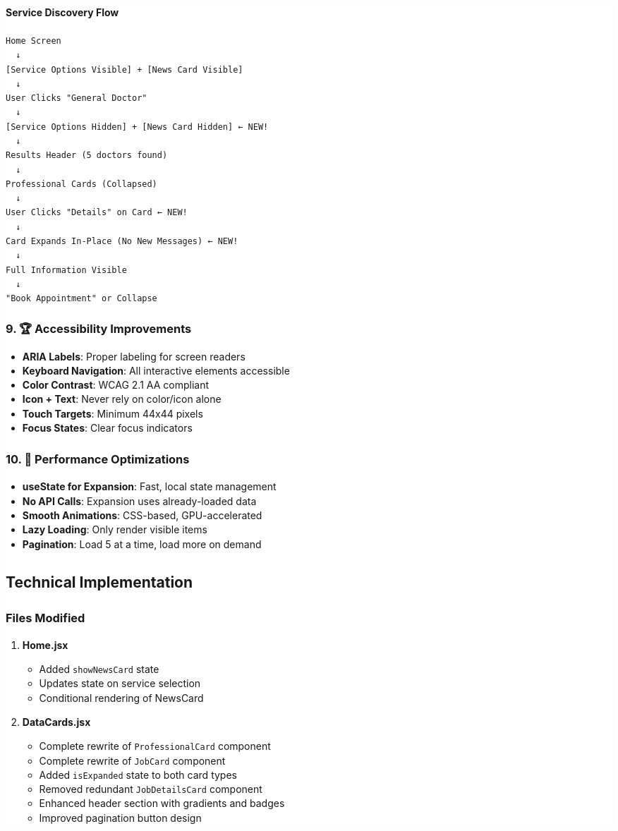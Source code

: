 #### Service Discovery Flow
```
Home Screen
  ↓
[Service Options Visible] + [News Card Visible]
  ↓
User Clicks "General Doctor"
  ↓
[Service Options Hidden] + [News Card Hidden] ← NEW!
  ↓
Results Header (5 doctors found)
  ↓
Professional Cards (Collapsed)
  ↓
User Clicks "Details" on Card ← NEW!
  ↓
Card Expands In-Place (No New Messages) ← NEW!
  ↓
Full Information Visible
  ↓
"Book Appointment" or Collapse
```

### 9. 🏆 Accessibility Improvements
- **ARIA Labels**: Proper labeling for screen readers
- **Keyboard Navigation**: All interactive elements accessible
- **Color Contrast**: WCAG 2.1 AA compliant
- **Icon + Text**: Never rely on color/icon alone
- **Touch Targets**: Minimum 44x44 pixels
- **Focus States**: Clear focus indicators

### 10. 💫 Performance Optimizations
- **useState for Expansion**: Fast, local state management
- **No API Calls**: Expansion uses already-loaded data
- **Smooth Animations**: CSS-based, GPU-accelerated
- **Lazy Loading**: Only render visible items
- **Pagination**: Load 5 at a time, load more on demand

## Technical Implementation

### Files Modified
1. **Home.jsx**
   - Added `showNewsCard` state
   - Updates state on service selection
   - Conditional rendering of NewsCard

2. **DataCards.jsx**
   - Complete rewrite of `ProfessionalCard` component
   - Complete rewrite of `JobCard` component
   - Added `isExpanded` state to both card types
   - Removed redundant `JobDetailsCard` component
   - Enhanced header section with gradients and badges
   - Improved pagination button design
